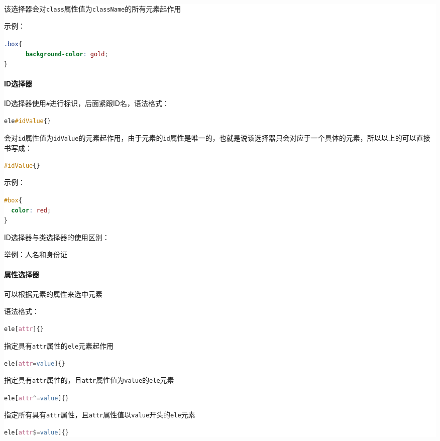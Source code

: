 该选择器会对`class`属性值为`className`的所有元素起作用

示例：

```css
.box{
      background-color: gold;
}
```

#### ID选择器

ID选择器使用`#`进行标识，后面紧跟ID名，语法格式：

```css
ele#idValue{}
```

会对`id`属性值为`idValue`的元素起作用，由于元素的`id`属性是唯一的，也就是说该选择器只会对应于一个具体的元素，所以以上的可以直接书写成：

```css
#idValue{}
```

示例：

```css
#box{
  color: red;
}
```

ID选择器与类选择器的使用区别：

举例：人名和身份证

#### 属性选择器

可以根据元素的属性来选中元素

语法格式：

```css
ele[attr]{}
```

指定具有`attr`属性的`ele`元素起作用

```css
ele[attr=value]{}
```

指定具有`attr`属性的，且`attr`属性值为`value`的`ele`元素

```css
ele[attr^=value]{}
```

指定所有具有`attr`属性，且`attr`属性值以`value`开头的`ele`元素

```css
ele[attr$=value]{}
```
